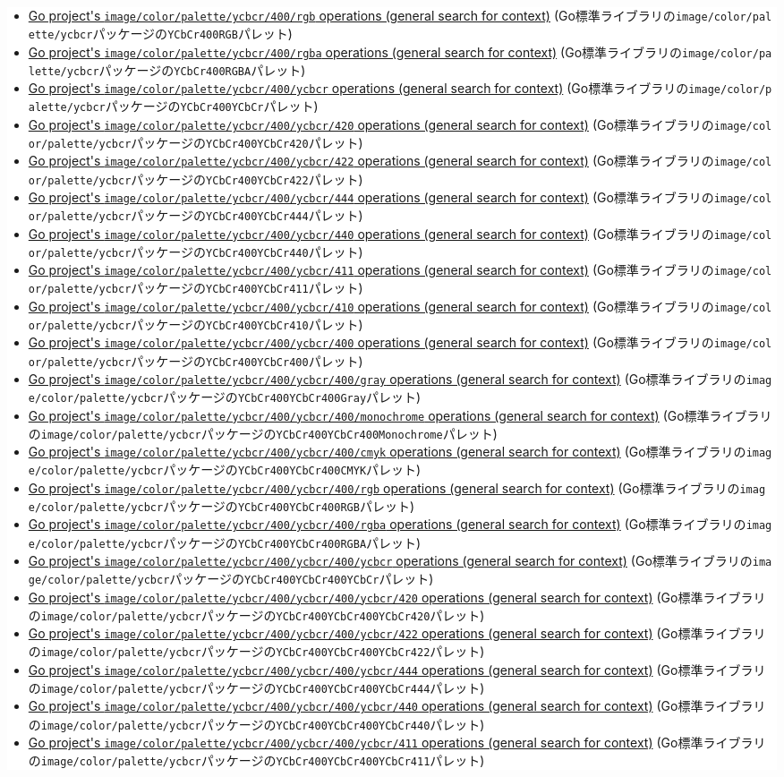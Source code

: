 *   [Go project's `image/color/palette/ycbcr/400/rgb` operations (general search for context)](https://pkg.go.dev/image/color/palette/ycbcr#YCbCr400RGB) (Go標準ライブラリの`image/color/palette/ycbcr`パッケージの`YCbCr400RGB`パレット)
*   [Go project's `image/color/palette/ycbcr/400/rgba` operations (general search for context)](https://pkg.go.dev/image/color/palette/ycbcr#YCbCr400RGBA) (Go標準ライブラリの`image/color/palette/ycbcr`パッケージの`YCbCr400RGBA`パレット)
*   [Go project's `image/color/palette/ycbcr/400/ycbcr` operations (general search for context)](https://pkg.go.dev/image/color/palette/ycbcr#YCbCr400YCbCr) (Go標準ライブラリの`image/color/palette/ycbcr`パッケージの`YCbCr400YCbCr`パレット)
*   [Go project's `image/color/palette/ycbcr/400/ycbcr/420` operations (general search for context)](https://pkg.go.dev/image/color/palette/ycbcr#YCbCr400YCbCr420) (Go標準ライブラリの`image/color/palette/ycbcr`パッケージの`YCbCr400YCbCr420`パレット)
*   [Go project's `image/color/palette/ycbcr/400/ycbcr/422` operations (general search for context)](https://pkg.go.dev/image/color/palette/ycbcr#YCbCr400YCbCr422) (Go標準ライブラリの`image/color/palette/ycbcr`パッケージの`YCbCr400YCbCr422`パレット)
*   [Go project's `image/color/palette/ycbcr/400/ycbcr/444` operations (general search for context)](https://pkg.go.dev/image/color/palette/ycbcr#YCbCr400YCbCr444) (Go標準ライブラリの`image/color/palette/ycbcr`パッケージの`YCbCr400YCbCr444`パレット)
*   [Go project's `image/color/palette/ycbcr/400/ycbcr/440` operations (general search for context)](https://pkg.go.dev/image/color/palette/ycbcr#YCbCr400YCbCr440) (Go標準ライブラリの`image/color/palette/ycbcr`パッケージの`YCbCr400YCbCr440`パレット)
*   [Go project's `image/color/palette/ycbcr/400/ycbcr/411` operations (general search for context)](https://pkg.go.dev/image/color/palette/ycbcr#YCbCr400YCbCr411) (Go標準ライブラリの`image/color/palette/ycbcr`パッケージの`YCbCr400YCbCr411`パレット)
*   [Go project's `image/color/palette/ycbcr/400/ycbcr/410` operations (general search for context)](https://pkg.go.dev/image/color/palette/ycbcr#YCbCr400YCbCr410) (Go標準ライブラリの`image/color/palette/ycbcr`パッケージの`YCbCr400YCbCr410`パレット)
*   [Go project's `image/color/palette/ycbcr/400/ycbcr/400` operations (general search for context)](https://pkg.go.dev/image/color/palette/ycbcr#YCbCr400YCbCr400) (Go標準ライブラリの`image/color/palette/ycbcr`パッケージの`YCbCr400YCbCr400`パレット)
*   [Go project's `image/color/palette/ycbcr/400/ycbcr/400/gray` operations (general search for context)](https://pkg.go.dev/image/color/palette/ycbcr#YCbCr400YCbCr400Gray) (Go標準ライブラリの`image/color/palette/ycbcr`パッケージの`YCbCr400YCbCr400Gray`パレット)
*   [Go project's `image/color/palette/ycbcr/400/ycbcr/400/monochrome` operations (general search for context)](https://pkg.go.dev/image/color/palette/ycbcr#YCbCr400YCbCr400Monochrome) (Go標準ライブラリの`image/color/palette/ycbcr`パッケージの`YCbCr400YCbCr400Monochrome`パレット)
*   [Go project's `image/color/palette/ycbcr/400/ycbcr/400/cmyk` operations (general search for context)](https://pkg.go.dev/image/color/palette/ycbcr#YCbCr400YCbCr400CMYK) (Go標準ライブラリの`image/color/palette/ycbcr`パッケージの`YCbCr400YCbCr400CMYK`パレット)
*   [Go project's `image/color/palette/ycbcr/400/ycbcr/400/rgb` operations (general search for context)](https://pkg.go.dev/image/color/palette/ycbcr#YCbCr400YCbCr400RGB) (Go標準ライブラリの`image/color/palette/ycbcr`パッケージの`YCbCr400YCbCr400RGB`パレット)
*   [Go project's `image/color/palette/ycbcr/400/ycbcr/400/rgba` operations (general search for context)](https://pkg.go.dev/image/color/palette/ycbcr#YCbCr400YCbCr400RGBA) (Go標準ライブラリの`image/color/palette/ycbcr`パッケージの`YCbCr400YCbCr400RGBA`パレット)
*   [Go project's `image/color/palette/ycbcr/400/ycbcr/400/ycbcr` operations (general search for context)](https://pkg.go.dev/image/color/palette/ycbcr#YCbCr400YCbCr400YCbCr) (Go標準ライブラリの`image/color/palette/ycbcr`パッケージの`YCbCr400YCbCr400YCbCr`パレット)
*   [Go project's `image/color/palette/ycbcr/400/ycbcr/400/ycbcr/420` operations (general search for context)](https://pkg.go.dev/image/color/palette/ycbcr#YCbCr400YCbCr400YCbCr420) (Go標準ライブラリの`image/color/palette/ycbcr`パッケージの`YCbCr400YCbCr400YCbCr420`パレット)
*   [Go project's `image/color/palette/ycbcr/400/ycbcr/400/ycbcr/422` operations (general search for context)](https://pkg.go.dev/image/color/palette/ycbcr#YCbCr400YCbCr400YCbCr422) (Go標準ライブラリの`image/color/palette/ycbcr`パッケージの`YCbCr400YCbCr400YCbCr422`パレット)
*   [Go project's `image/color/palette/ycbcr/400/ycbcr/400/ycbcr/444` operations (general search for context)](https://pkg.go.dev/image/color/palette/ycbcr#YCbCr400YCbCr400YCbCr444) (Go標準ライブラリの`image/color/palette/ycbcr`パッケージの`YCbCr400YCbCr400YCbCr444`パレット)
*   [Go project's `image/color/palette/ycbcr/400/ycbcr/400/ycbcr/440` operations (general search for context)](https://pkg.go.dev/image/color/palette/ycbcr#YCbCr400YCbCr400YCbCr440) (Go標準ライブラリの`image/color/palette/ycbcr`パッケージの`YCbCr400YCbCr400YCbCr440`パレット)
*   [Go project's `image/color/palette/ycbcr/400/ycbcr/400/ycbcr/411` operations (general search for context)](https://pkg.go.dev/image/color/palette/ycbcr#YCbCr400YCbCr400YCbCr411) (Go標準ライブラリの`image/color/palette/ycbcr`パッケージの`YCbCr400YCbCr400YCbCr411`パレット)